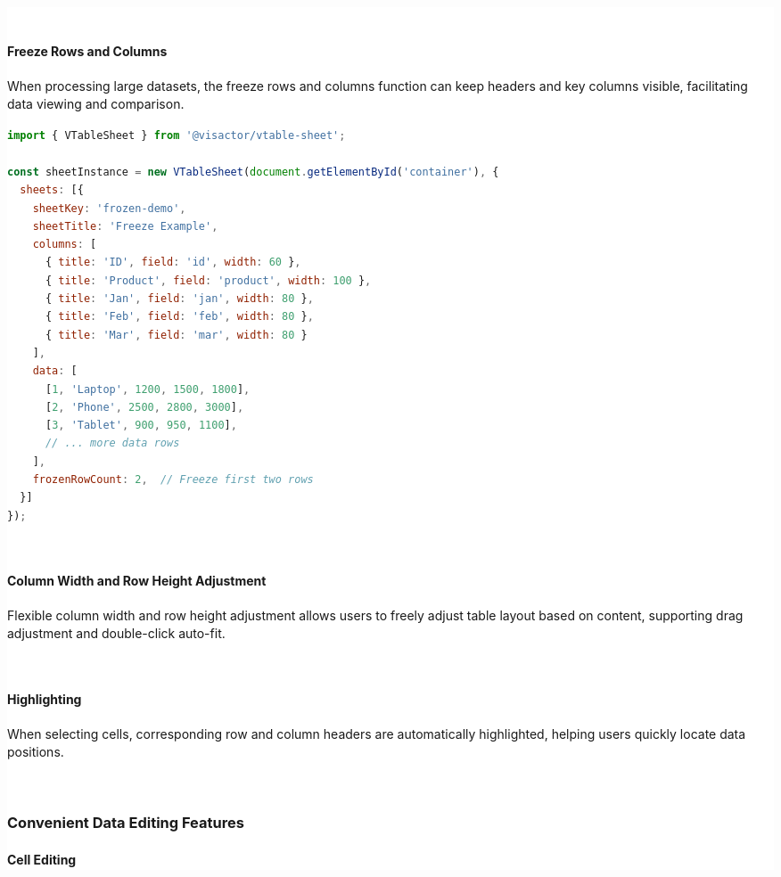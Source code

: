<img src='https://cdn.jsdelivr.net/gh/xuanhun/articles/visactor/sourcecode/img/XclcbyFKWo7ag7x8NUhcV24BnbA.gif' alt='' width='767' height='auto' />

#### **Freeze Rows and Columns**

When processing large datasets, the freeze rows and columns function can keep headers and key columns visible, facilitating data viewing and comparison.

```javascript
import { VTableSheet } from '@visactor/vtable-sheet';

const sheetInstance = new VTableSheet(document.getElementById('container'), {
  sheets: [{
    sheetKey: 'frozen-demo',
    sheetTitle: 'Freeze Example',
    columns: [
      { title: 'ID', field: 'id', width: 60 },
      { title: 'Product', field: 'product', width: 100 },
      { title: 'Jan', field: 'jan', width: 80 },
      { title: 'Feb', field: 'feb', width: 80 },
      { title: 'Mar', field: 'mar', width: 80 }
    ],
    data: [
      [1, 'Laptop', 1200, 1500, 1800],
      [2, 'Phone', 2500, 2800, 3000],
      [3, 'Tablet', 900, 950, 1100],
      // ... more data rows
    ],
    frozenRowCount: 2,  // Freeze first two rows
  }]
});

```

<img src='https://cdn.jsdelivr.net/gh/xuanhun/articles/visactor/sourcecode/img/V44ebDhZUoNZWixReR2coBmbnfd.gif' alt='' width='734' height='auto' />

#### **Column Width and Row Height Adjustment**

Flexible column width and row height adjustment allows users to freely adjust table layout based on content, supporting drag adjustment and double-click auto-fit.

<img src='https://cdn.jsdelivr.net/gh/xuanhun/articles/visactor/sourcecode/img/W2kcbPkPeo04G9xv6R7cnQErnnc.gif' alt='' width='770' height='auto' />

#### **Highlighting**

When selecting cells, corresponding row and column headers are automatically highlighted, helping users quickly locate data positions.

<img src='https://cdn.jsdelivr.net/gh/xuanhun/articles/visactor/sourcecode/img/GJXebJRGrokkLRxAklhctcasnQf.gif' alt='' width='759' height='auto' />

### **Convenient Data Editing Features**

#### **Cell Editing**
